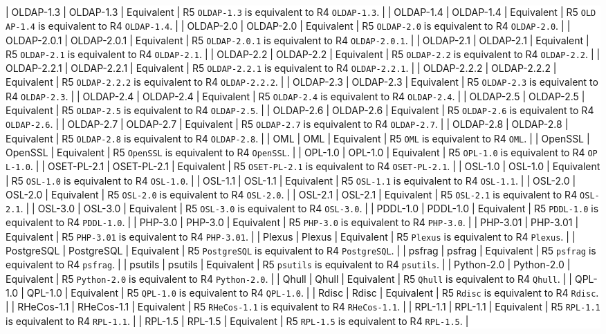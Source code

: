 | OLDAP-1.3 | OLDAP-1.3 | Equivalent | R5 `OLDAP-1.3` is equivalent to R4 `OLDAP-1.3`. |
| OLDAP-1.4 | OLDAP-1.4 | Equivalent | R5 `OLDAP-1.4` is equivalent to R4 `OLDAP-1.4`. |
| OLDAP-2.0 | OLDAP-2.0 | Equivalent | R5 `OLDAP-2.0` is equivalent to R4 `OLDAP-2.0`. |
| OLDAP-2.0.1 | OLDAP-2.0.1 | Equivalent | R5 `OLDAP-2.0.1` is equivalent to R4 `OLDAP-2.0.1`. |
| OLDAP-2.1 | OLDAP-2.1 | Equivalent | R5 `OLDAP-2.1` is equivalent to R4 `OLDAP-2.1`. |
| OLDAP-2.2 | OLDAP-2.2 | Equivalent | R5 `OLDAP-2.2` is equivalent to R4 `OLDAP-2.2`. |
| OLDAP-2.2.1 | OLDAP-2.2.1 | Equivalent | R5 `OLDAP-2.2.1` is equivalent to R4 `OLDAP-2.2.1`. |
| OLDAP-2.2.2 | OLDAP-2.2.2 | Equivalent | R5 `OLDAP-2.2.2` is equivalent to R4 `OLDAP-2.2.2`. |
| OLDAP-2.3 | OLDAP-2.3 | Equivalent | R5 `OLDAP-2.3` is equivalent to R4 `OLDAP-2.3`. |
| OLDAP-2.4 | OLDAP-2.4 | Equivalent | R5 `OLDAP-2.4` is equivalent to R4 `OLDAP-2.4`. |
| OLDAP-2.5 | OLDAP-2.5 | Equivalent | R5 `OLDAP-2.5` is equivalent to R4 `OLDAP-2.5`. |
| OLDAP-2.6 | OLDAP-2.6 | Equivalent | R5 `OLDAP-2.6` is equivalent to R4 `OLDAP-2.6`. |
| OLDAP-2.7 | OLDAP-2.7 | Equivalent | R5 `OLDAP-2.7` is equivalent to R4 `OLDAP-2.7`. |
| OLDAP-2.8 | OLDAP-2.8 | Equivalent | R5 `OLDAP-2.8` is equivalent to R4 `OLDAP-2.8`. |
| OML | OML | Equivalent | R5 `OML` is equivalent to R4 `OML`. |
| OpenSSL | OpenSSL | Equivalent | R5 `OpenSSL` is equivalent to R4 `OpenSSL`. |
| OPL-1.0 | OPL-1.0 | Equivalent | R5 `OPL-1.0` is equivalent to R4 `OPL-1.0`. |
| OSET-PL-2.1 | OSET-PL-2.1 | Equivalent | R5 `OSET-PL-2.1` is equivalent to R4 `OSET-PL-2.1`. |
| OSL-1.0 | OSL-1.0 | Equivalent | R5 `OSL-1.0` is equivalent to R4 `OSL-1.0`. |
| OSL-1.1 | OSL-1.1 | Equivalent | R5 `OSL-1.1` is equivalent to R4 `OSL-1.1`. |
| OSL-2.0 | OSL-2.0 | Equivalent | R5 `OSL-2.0` is equivalent to R4 `OSL-2.0`. |
| OSL-2.1 | OSL-2.1 | Equivalent | R5 `OSL-2.1` is equivalent to R4 `OSL-2.1`. |
| OSL-3.0 | OSL-3.0 | Equivalent | R5 `OSL-3.0` is equivalent to R4 `OSL-3.0`. |
| PDDL-1.0 | PDDL-1.0 | Equivalent | R5 `PDDL-1.0` is equivalent to R4 `PDDL-1.0`. |
| PHP-3.0 | PHP-3.0 | Equivalent | R5 `PHP-3.0` is equivalent to R4 `PHP-3.0`. |
| PHP-3.01 | PHP-3.01 | Equivalent | R5 `PHP-3.01` is equivalent to R4 `PHP-3.01`. |
| Plexus | Plexus | Equivalent | R5 `Plexus` is equivalent to R4 `Plexus`. |
| PostgreSQL | PostgreSQL | Equivalent | R5 `PostgreSQL` is equivalent to R4 `PostgreSQL`. |
| psfrag | psfrag | Equivalent | R5 `psfrag` is equivalent to R4 `psfrag`. |
| psutils | psutils | Equivalent | R5 `psutils` is equivalent to R4 `psutils`. |
| Python-2.0 | Python-2.0 | Equivalent | R5 `Python-2.0` is equivalent to R4 `Python-2.0`. |
| Qhull | Qhull | Equivalent | R5 `Qhull` is equivalent to R4 `Qhull`. |
| QPL-1.0 | QPL-1.0 | Equivalent | R5 `QPL-1.0` is equivalent to R4 `QPL-1.0`. |
| Rdisc | Rdisc | Equivalent | R5 `Rdisc` is equivalent to R4 `Rdisc`. |
| RHeCos-1.1 | RHeCos-1.1 | Equivalent | R5 `RHeCos-1.1` is equivalent to R4 `RHeCos-1.1`. |
| RPL-1.1 | RPL-1.1 | Equivalent | R5 `RPL-1.1` is equivalent to R4 `RPL-1.1`. |
| RPL-1.5 | RPL-1.5 | Equivalent | R5 `RPL-1.5` is equivalent to R4 `RPL-1.5`. |
